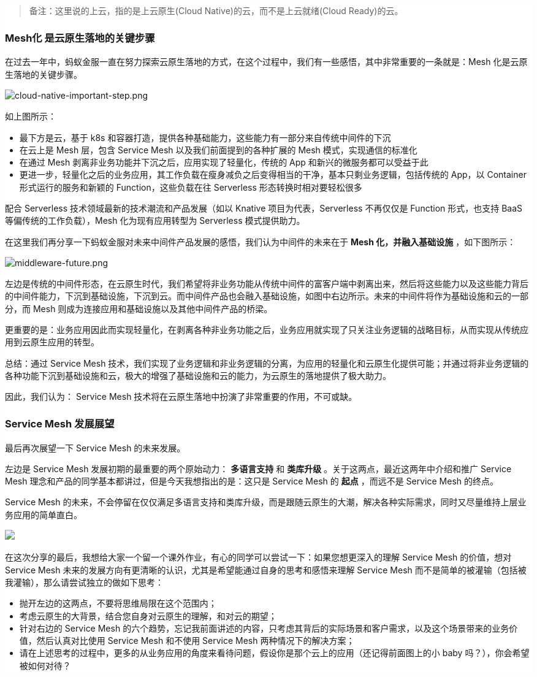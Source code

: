 > 
> 
> 
> 备注：这里说的上云，指的是上云原生(Cloud Native)的云，而不是上云就绪(Cloud Ready)的云。
> 
> 

### Mesh化 是云原生落地的关键步骤 ###

在过去一年中，蚂蚁金服一直在努力探索云原生落地的方式，在这个过程中，我们有一些感悟，其中非常重要的一条就是：Mesh 化是云原生落地的关键步骤。

![cloud-native-important-step.png](https://user-gold-cdn.xitu.io/2019/5/29/16b0149372812ef9?imageView2/0/w/1280/h/960/ignore-error/1)

如上图所示：

* 最下方是云，基于 k8s 和容器打造，提供各种基础能力，这些能力有一部分来自传统中间件的下沉
* 在云上是 Mesh 层，包含 Service Mesh 以及我们前面提到的各种扩展的 Mesh 模式，实现通信的标准化
* 在通过 Mesh 剥离非业务功能并下沉之后，应用实现了轻量化，传统的 App 和新兴的微服务都可以受益于此
* 更进一步，轻量化之后的业务应用，其工作负载在瘦身减负之后变得相当的干净，基本只剩业务逻辑，包括传统的 App，以 Container 形式运行的服务和新颖的 Function，这些负载在往 Serverless 形态转换时相对要轻松很多

配合 Serverless 技术领域最新的技术潮流和产品发展（如以 Knative 项目为代表，Serverless 不再仅仅是 Function 形式，也支持 BaaS 等偏传统的工作负载），Mesh 化为现有应用转型为 Serverless 模式提供助力。

在这里我们再分享一下蚂蚁金服对未来中间件产品发展的感悟，我们认为中间件的未来在于 **Mesh 化，并融入基础设施** ，如下图所示：

![middleware-future.png](https://user-gold-cdn.xitu.io/2019/5/29/16b014938073fddb?imageView2/0/w/1280/h/960/ignore-error/1)

左边是传统的中间件形态，在云原生时代，我们希望将非业务功能从传统中间件的富客户端中剥离出来，然后将这些能力以及这些能力背后的中间件能力，下沉到基础设施，下沉到云。而中间件产品也会融入基础设施，如图中右边所示。未来的中间件将作为基础设施和云的一部分，而 Mesh 则成为连接应用和基础设施以及其他中间件产品的桥梁。

更重要的是：业务应用因此而实现轻量化，在剥离各种非业务功能之后，业务应用就实现了只关注业务逻辑的战略目标，从而实现从传统应用到云原生应用的转型。

总结：通过 Service Mesh 技术，我们实现了业务逻辑和非业务逻辑的分离，为应用的轻量化和云原生化提供可能；并通过将非业务逻辑的各种功能下沉到基础设施和云，极大的增强了基础设施和云的能力，为云原生的落地提供了极大助力。

因此，我们认为： Service Mesh 技术将在云原生落地中扮演了非常重要的作用，不可或缺。

### Service Mesh 发展展望 ###

最后再次展望一下 Service Mesh 的未来发展。

左边是 Service Mesh 发展初期的最重要的两个原始动力： **多语言支持** 和 **类库升级** 。关于这两点，最近这两年中介绍和推广 Service Mesh 理念和产品的同学基本都讲过，但是今天我想指出的是：这只是 Service Mesh 的 **起点** ，而远不是 Service Mesh 的终点。

Service Mesh 的未来，不会停留在仅仅满足多语言支持和类库升级，而是跟随云原生的大潮，解决各种实际需求，同时又尽量维持上层业务应用的简单直白。

![](https://user-gold-cdn.xitu.io/2019/5/29/16b0149388beeda2?imageView2/0/w/1280/h/960/ignore-error/1)

在这次分享的最后，我想给大家一个留一个课外作业，有心的同学可以尝试一下：如果您想更深入的理解 Service Mesh 的价值，想对 Service Mesh 未来的发展方向有更清晰的认识，尤其是希望能通过自身的思考和感悟来理解 Service Mesh 而不是简单的被灌输（包括被我灌输），那么请尝试独立的做如下思考：

* 抛开左边的这两点，不要将思维局限在这个范围内；
* 考虑云原生的大背景，结合您自身对云原生的理解，和对云的期望；
* 针对右边的 Service Mesh 的六个趋势，忘记我前面讲述的内容，只考虑其背后的实际场景和客户需求，以及这个场景带来的业务价值，然后认真对比使用 Service Mesh 和不使用 Service Mesh 两种情况下的解决方案；
* 请在上述思考的过程中，更多的从业务应用的角度来看待问题，假设你是那个云上的应用（还记得前面图上的小 baby 吗？），你会希望被如何对待？
